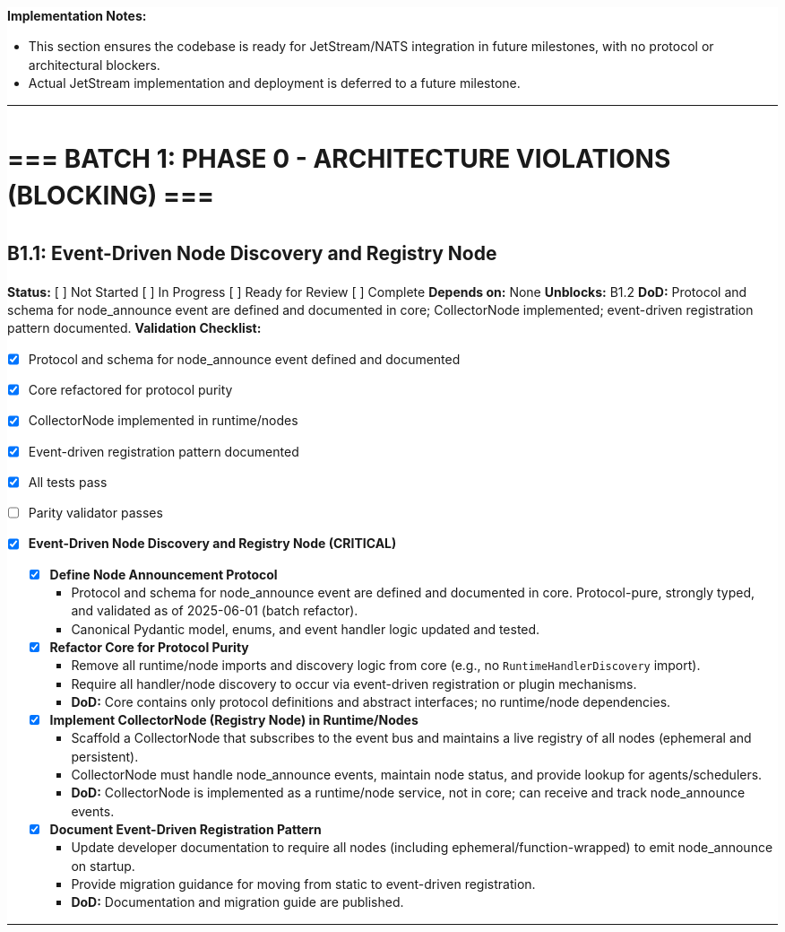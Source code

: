 **Implementation Notes:**
- This section ensures the codebase is ready for JetStream/NATS integration in future milestones, with no protocol or architectural blockers.
- Actual JetStream implementation and deployment is deferred to a future milestone.

---

# === BATCH 1: PHASE 0 - ARCHITECTURE VIOLATIONS (BLOCKING) ===

## <a name="b11-event-driven-node-discovery-and-registry-node"></a>B1.1: Event-Driven Node Discovery and Registry Node
**Status:** [ ] Not Started   [ ] In Progress   [ ] Ready for Review   [ ] Complete
**Depends on:** None
**Unblocks:** B1.2
**DoD:** Protocol and schema for node_announce event are defined and documented in core; CollectorNode implemented; event-driven registration pattern documented.
**Validation Checklist:**
- [x] Protocol and schema for node_announce event defined and documented
- [x] Core refactored for protocol purity
- [x] CollectorNode implemented in runtime/nodes
- [x] Event-driven registration pattern documented
- [x] All tests pass
- [ ] Parity validator passes

- [x] **Event-Driven Node Discovery and Registry Node (CRITICAL)**
    - [x] **Define Node Announcement Protocol**
        - Protocol and schema for node_announce event are defined and documented in core. Protocol-pure, strongly typed, and validated as of 2025-06-01 (batch refactor).
        - Canonical Pydantic model, enums, and event handler logic updated and tested.
    - [x] **Refactor Core for Protocol Purity**
        - Remove all runtime/node imports and discovery logic from core (e.g., no `RuntimeHandlerDiscovery` import).
        - Require all handler/node discovery to occur via event-driven registration or plugin mechanisms.
        - **DoD:** Core contains only protocol definitions and abstract interfaces; no runtime/node dependencies.
    - [x] **Implement CollectorNode (Registry Node) in Runtime/Nodes**
        - Scaffold a CollectorNode that subscribes to the event bus and maintains a live registry of all nodes (ephemeral and persistent).
        - CollectorNode must handle node_announce events, maintain node status, and provide lookup for agents/schedulers.
        - **DoD:** CollectorNode is implemented as a runtime/node service, not in core; can receive and track node_announce events.
    - [x] **Document Event-Driven Registration Pattern**
        - Update developer documentation to require all nodes (including ephemeral/function-wrapped) to emit node_announce on startup.
        - Provide migration guidance for moving from static to event-driven registration.
        - **DoD:** Documentation and migration guide are published.

---
